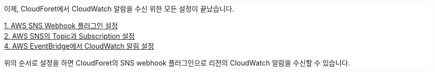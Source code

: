 이제, CloudForet에서 CloudWatch 알람을 수신 위한 모든 설정이 끝났습니다.

[1. AWS SNS Webhook 플러그인 설정](#1-aws-sns-webhook-플러그인-설정)    
[2. AWS SNS의 Topic과 Subscription 설정](#2-aws-sns의-topic과-subscription-설정)   
[4. AWS EventBridge에서 CloudWatch 알림 설정](#4-aws-eventbridge에서-cloudwatch-알림-설정)

위의 순서로 설정을 하면 CloudForet의 SNS webhook 플러그인으로 리전의 CloudWatch 알람을 수신할 수 있습니다.